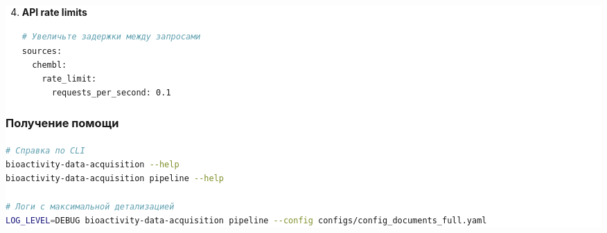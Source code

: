 4. **API rate limits**
   ```bash
   # Увеличьте задержки между запросами
   sources:
     chembl:
       rate_limit:
         requests_per_second: 0.1
   ```

### Получение помощи

```bash
# Справка по CLI
bioactivity-data-acquisition --help
bioactivity-data-acquisition pipeline --help

# Логи с максимальной детализацией
LOG_LEVEL=DEBUG bioactivity-data-acquisition pipeline --config configs/config_documents_full.yaml
```
